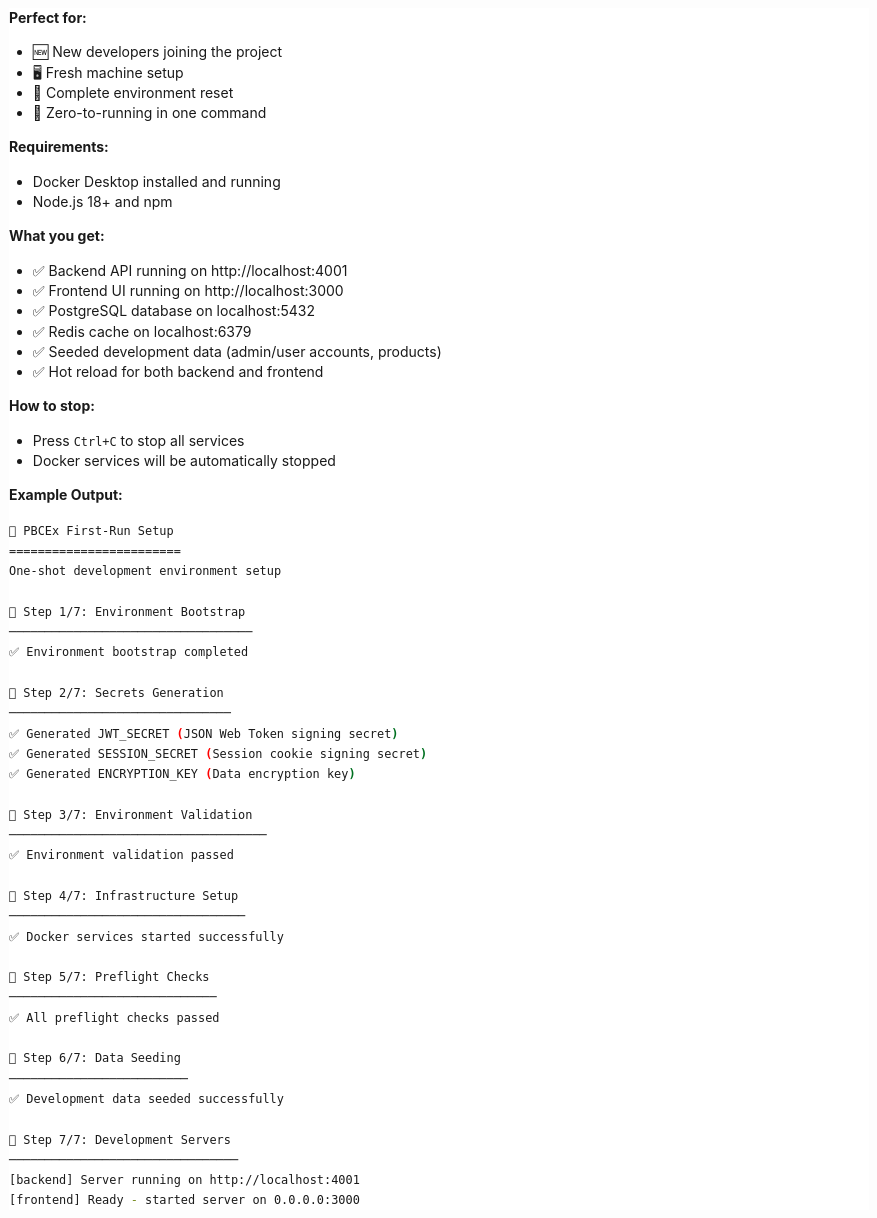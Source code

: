 **Perfect for:**
- 🆕 New developers joining the project
- 🖥️ Fresh machine setup
- 🔄 Complete environment reset
- 🚀 Zero-to-running in one command

**Requirements:**
- Docker Desktop installed and running
- Node.js 18+ and npm

**What you get:**
- ✅ Backend API running on http://localhost:4001
- ✅ Frontend UI running on http://localhost:3000
- ✅ PostgreSQL database on localhost:5432
- ✅ Redis cache on localhost:6379
- ✅ Seeded development data (admin/user accounts, products)
- ✅ Hot reload for both backend and frontend

**How to stop:**
- Press `Ctrl+C` to stop all services
- Docker services will be automatically stopped

**Example Output:**
```bash
🚀 PBCEx First-Run Setup
========================
One-shot development environment setup

🚀 Step 1/7: Environment Bootstrap
──────────────────────────────────
✅ Environment bootstrap completed

🚀 Step 2/7: Secrets Generation
───────────────────────────────
✅ Generated JWT_SECRET (JSON Web Token signing secret)
✅ Generated SESSION_SECRET (Session cookie signing secret)
✅ Generated ENCRYPTION_KEY (Data encryption key)

🚀 Step 3/7: Environment Validation
────────────────────────────────────
✅ Environment validation passed

🚀 Step 4/7: Infrastructure Setup
─────────────────────────────────
✅ Docker services started successfully

🚀 Step 5/7: Preflight Checks
─────────────────────────────
✅ All preflight checks passed

🚀 Step 6/7: Data Seeding
─────────────────────────
✅ Development data seeded successfully

🚀 Step 7/7: Development Servers
────────────────────────────────
[backend] Server running on http://localhost:4001
[frontend] Ready - started server on 0.0.0.0:3000
```

